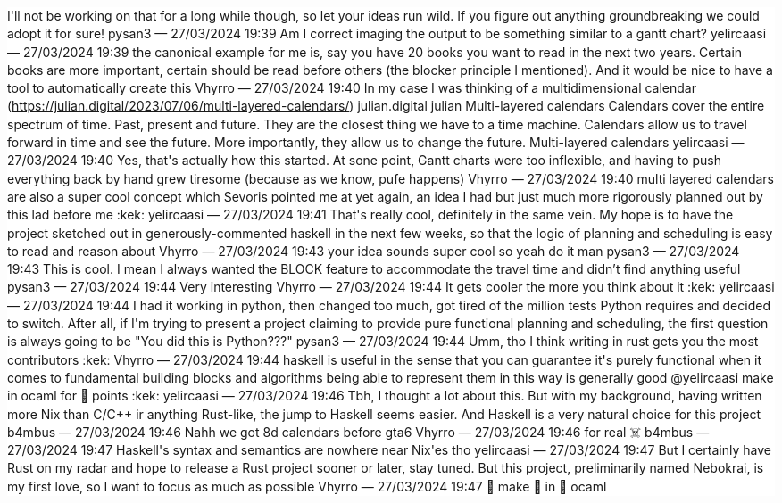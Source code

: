 I'll not be working on that for a long while though, so let your ideas run wild. If you figure out anything groundbreaking we could adopt it for sure!
pysan3 — 27/03/2024 19:39
Am I correct imaging the output to be something similar to a gantt chart?
yelircaasi — 27/03/2024 19:39
the canonical example for me is, say you have 20 books you want to read in the next two years. Certain books are more important, certain should be read before others (the blocker principle I mentioned). And it would be nice to have a tool to automatically create this
Vhyrro — 27/03/2024 19:40
In my case I was thinking of a multidimensional calendar (<https://julian.digital/2023/07/06/multi-layered-calendars/>)
julian.digital
julian
Multi-layered calendars
Calendars cover the entire spectrum of time. Past, present and future. They are the closest thing we have to a time machine. Calendars allow us to travel forward in time and see the future. More importantly, they allow us to change the future.
Multi-layered calendars
yelircaasi — 27/03/2024 19:40
Yes, that's actually how this started. At sone point, Gantt charts were too inflexible, and having to push everything back by hand grew tiresome (because as we know, pufe happens)
Vhyrro — 27/03/2024 19:40
multi layered calendars are also a super cool concept which Sevoris pointed me at
yet again, an idea I had but just much more rigorously planned out by this lad before me :kek:
yelircaasi — 27/03/2024 19:41
That's really cool, definitely in the same vein.
My hope is to have the project sketched out in generously-commented haskell in the next few weeks, so that the logic of planning and scheduling is easy to read and  reason about
Vhyrro — 27/03/2024 19:43
your idea sounds super cool so yeah do it man
pysan3 — 27/03/2024 19:43
This is cool. I mean I always wanted the BLOCK feature to accommodate the travel time and didn’t find anything useful
pysan3 — 27/03/2024 19:44
Very interesting
Vhyrro — 27/03/2024 19:44
It gets cooler the more you think about it :kek:
yelircaasi — 27/03/2024 19:44
I had it working in python, then changed too much, got tired of the million tests Python requires and decided to switch. After all, if I'm trying to present a project claiming to provide pure functional planning and scheduling, the first question is always going to be "You did this is Python???"
pysan3 — 27/03/2024 19:44
Umm, tho I think writing in rust gets you the most contributors :kek:
Vhyrro — 27/03/2024 19:44
haskell is useful in the sense that you can guarantee it's purely functional
when it comes to fundamental building blocks and algorithms being able to represent them in this way is generally good
@yelircaasi make in ocaml for 🐐 points :kek:
yelircaasi — 27/03/2024 19:46
Tbh, I thought a lot about this. But with my background, having written more Nix than C/C++ ir anything Rust-like, the jump to Haskell seems easier. And Haskell is a very natural choice for this project
b4mbus — 27/03/2024 19:46
Nahh we got 8d calendars before gta6
Vhyrro — 27/03/2024 19:46
for real ☠️
b4mbus — 27/03/2024 19:47
Haskell's syntax and semantics are nowhere near Nix'es tho
yelircaasi — 27/03/2024 19:47
But I certainly have Rust on my radar and hope to release a Rust project sooner or later, stay tuned. But this project, preliminarily named Nebokrai, is my first love, so I want to focus as much as possible
Vhyrro — 27/03/2024 19:47
👏 make 👏 in 👏 ocaml